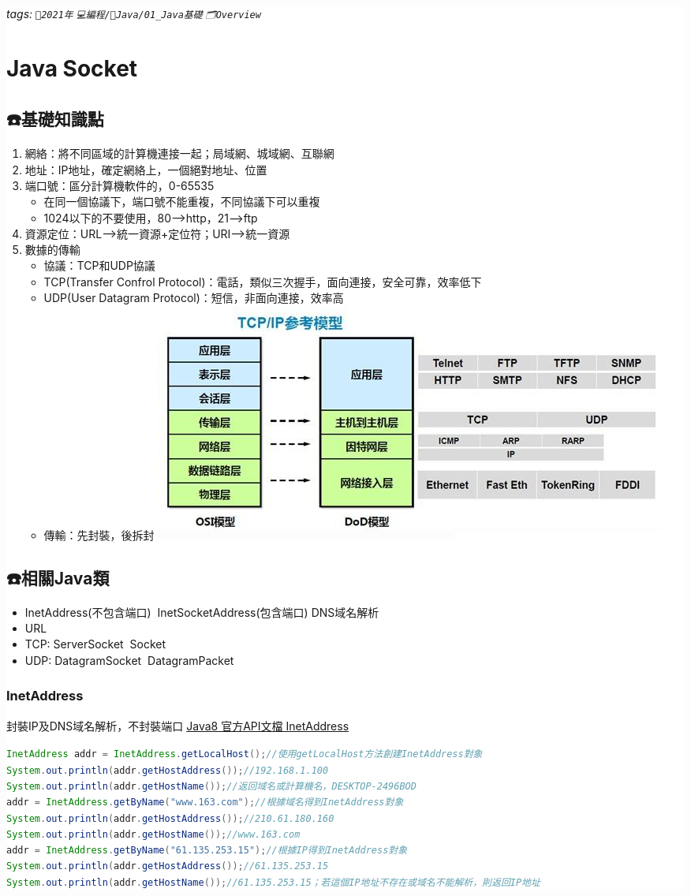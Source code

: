 ###### tags: `📆2021年` `💻編程/🌠Java/01_Java基礎` `🗂Overview `

# Java Socket
## ☎️基礎知識點
1.  網絡：將不同區域的計算機連接一起；局域網、城域網、互聯網
2.  地址：IP地址，確定網絡上，一個絕對地址、位置
3.  端口號：區分計算機軟件的，0-65535
	- 在同一個協議下，端口號不能重複，不同協議下可以重複
	- 1024以下的不要使用，80-->http，21-->ftp
4.  資源定位：URL-->統一資源+定位符；URI-->統一資源
5.  數據的傳輸
	- 協議：TCP和UDP協議
	- TCP(Transfer Confrol Protocol)：電話，類似三次握手，面向連接，安全可靠，效率低下
	- UDP(User Datagram Protocol)：短信，非面向連接，效率高
	- 傳輸：先封裝，後拆封
	![Java Socket_01_TCP／IP模型](https://github.com/MickeyHuang233/CodingStudyNote/blob/main/02_Java/01_%E5%9F%BA%E7%A4%8E/%E2%98%8E%EF%B8%8FJava%20Socket/images/Java%20Socket_01_TCP%EF%BC%8FIP%E6%A8%A1%E5%9E%8B.png?raw=true)

## ☎️相關Java類
- InetAddress(不包含端口)  InetSocketAddress(包含端口)
	DNS域名解析
- URL
- TCP: ServerSocket  Socket
- UDP: DatagramSocket  DatagramPacket

### InetAddress
封裝IP及DNS域名解析，不封裝端口
[Java8 官方API文檔 InetAddress](https://docs.oracle.com/javase/8/docs/api/java/net/InetAddress.html)
```java
InetAddress addr = InetAddress.getLocalHost();//使用getLocalHost方法創建InetAddress對象  
System.out.println(addr.getHostAddress());//192.168.1.100  
System.out.println(addr.getHostName());//返回域名或計算機名，DESKTOP-2496BOD  
addr = InetAddress.getByName("www.163.com");//根據域名得到InetAddress對象  
System.out.println(addr.getHostAddress());//210.61.180.160  
System.out.println(addr.getHostName());//www.163.com  
addr = InetAddress.getByName("61.135.253.15");//根據IP得到InetAddress對象  
System.out.println(addr.getHostAddress());//61.135.253.15  
System.out.println(addr.getHostName());//61.135.253.15；若這個IP地址不存在或域名不能解析，則返回IP地址
```
